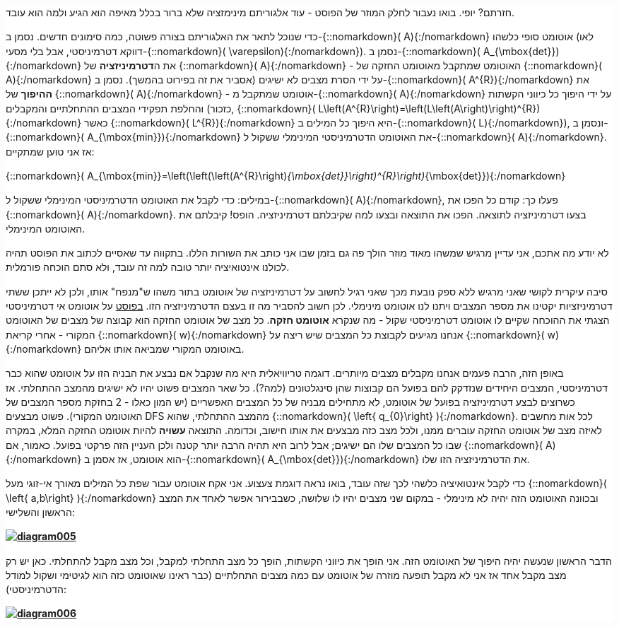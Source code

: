 חזרתם? יופי. בואו נעבור לחלק המוזר של הפוסט - עוד אלגוריתם מינימזציה שלא ברור בכלל מאיפה הוא הגיע ולמה הוא עובד.

כדי שנוכל לתאר את האלגוריתם בצורה פשוטה, כמה סימונים חדשים. נסמן ב-{::nomarkdown}\( A\){:/nomarkdown} אוטומט סופי כלשהו (לאו דווקא דטרמיניסטי, אבל בלי מסעי-{::nomarkdown}\( \varepsilon\){:/nomarkdown}). נסמן ב-{::nomarkdown}\( A_{\mbox{det}}\){:/nomarkdown} את ה<strong>דטרמיניזציה</strong> של {::nomarkdown}\( A\){:/nomarkdown} - האוטומט שמתקבל מאוטומט החזקה של {::nomarkdown}\( A\){:/nomarkdown} על ידי הסרת מצבים לא ישיגים (אסביר את זה בפירוט בהמשך). נסמן ב-{::nomarkdown}\( A^{R}\){:/nomarkdown} את <strong>ההיפוך</strong> של {::nomarkdown}\( A\){:/nomarkdown} - אוטומט שמתקבל מ-{::nomarkdown}\( A\){:/nomarkdown} על ידי היפוך כל כיווני הקשתות והחלפת תפקידי המצבים ההתחלתיים והמקבלים (כזכור, {::nomarkdown}\( L\left(A^{R}\right)=\left(L\left(A\right)\right)^{R}\){:/nomarkdown} כאשר {::nomarkdown}\( L^{R}\){:/nomarkdown} היא היפוך כל המילים ב-{::nomarkdown}\( L\){:/nomarkdown}), ונסמן ב-{::nomarkdown}\( A_{\mbox{min}}\){:/nomarkdown} את האוטומט הדטרמיניסטי המינימלי ששקול ל-{::nomarkdown}\( A\){:/nomarkdown}. אז אני טוען שמתקיים:

{::nomarkdown}\( A_{\mbox{min}}=\left(\left(\left(A^{R}\right)_{\mbox{det}}\right)^{R}\right)_{\mbox{det}}\){:/nomarkdown}

במילים: כדי לקבל את האוטומט הדטרמיניסטי המינימלי ששקול ל-{::nomarkdown}\( A\){:/nomarkdown}, פעלו כך: קודם כל הפכו את {::nomarkdown}\( A\){:/nomarkdown}. בצעו דטרמיניזציה לתוצאה. הפכו את התוצאה ובצעו למה שקיבלתם דטרמיניזציה. הופס! קיבלתם את האוטומט המינימלי.

לא יודע מה אתכם, אני עדיין מרגיש שמשהו מאוד מוזר הולך פה גם בזמן שבו אני כותב את השורות הללו. בתקווה עד שאסיים לכתוב את הפוסט תהיה לכולנו אינטואיציה יותר טובה למה זה עובד, ולא סתם הוכחה פורמלית.

סיבה עיקרית לקושי שאני מרגיש ללא ספק נובעת מכך שאני רגיל לחשוב על דטרמיניזציה של אוטומט בתור משהו ש"מנפח" אותו, ולכן לא ייתכן ששתי דטרמיניזציות יקטינו את מספר המצבים ויתנו לנו אוטומט מינימלי. לכן חשוב להסביר מה זו בעצם הדטרמיניזציה הזו. <a href="http://www.gadial.net/2014/11/19/nondeterministic_automata/">בפוסט</a> על אוטומט אי דטרמיניסטי הצגתי את ההוכחה שקיים לו אוטומט דטרמיניסטי שקול - מה שנקרא <strong>אוטומט חזקה</strong>. כל מצב של אוטומט החזקה הוא קבוצה של מצבים של האוטומט המקורי - אחרי קריאת {::nomarkdown}\( w\){:/nomarkdown} אנחנו מגיעים לקבוצת כל המצבים שיש ריצה על {::nomarkdown}\( w\){:/nomarkdown} באוטומט המקורי שמביאה אותו אליהם.

באופן הזה, הרבה פעמים אנחנו מקבלים מצבים מיותרים. דוגמה טריוויאלית היא מה שנקבל אם נבצע את הבניה הזו על אוטומט שהוא כבר דטרמיניסטי, המצבים היחידים שנזדקק להם בפועל הם קבוצות שהן סינגלטונים (למה?). כל שאר המצבים פשוט יהיו לא ישיגים מהמצב ההתחלתי. אז כשרוצים לבצע דטרמיניזציה בפועל של אוטומט, לא מתחילים מבניה של כל המצבים האפשריים (יש המון כאלו - 2 בחזקת מספר המצבים של האוטומט המקורי). פשוט מבצעים DFS מהמצב ההתחלתי, שהוא {::nomarkdown}\( \left\{ q_{0}\right\} \){:/nomarkdown}. לכל אות מחשבים לאיזה מצב של אוטומט החזקה עוברים ממנו, ולכל מצב כזה מבצעים את אותו חישוב, וכדומה. התוצאה <strong>עשויה</strong> להיות אוטומט החזקה המלא, במקרה שבו כל המצבים שלו הם ישיגים; אבל לרוב היא תהיה הרבה יותר קטנה ולכן העניין הזה פרקטי בפועל. כאמור, אם {::nomarkdown}\( A\){:/nomarkdown} הוא אוטומט, אז אסמן ב-{::nomarkdown}\( A_{\mbox{det}}\){:/nomarkdown} את הדטרמיניזציה הזו שלו.

כדי לקבל אינטואיציה כלשהי לכך שזה עובד, בואו נראה דוגמת צעצוע. אני אקח אוטומט עבור שפת כל המילים מאורך אי-זוגי מעל {::nomarkdown}\( \left\{ a,b\right\} \){:/nomarkdown} ובכוונה האוטומט הזה יהיה לא מינימלי - במקום שני מצבים יהיו לו שלושה, כשבבירור אפשר לאחד את המצב הראשון והשלישי:

<strong><a href="http://www.gadial.net/wp-content/uploads/2015/05/diagram005.png"><img class="aligncenter size-full wp-image-3245" alt="diagram005" src="http://www.gadial.net/wp-content/uploads/2015/05/diagram005.png" width="448" height="75" /></a></strong>

הדבר הראשון שנעשה יהיה היפוך של האוטומט הזה. אני הופך את כיווני הקשתות, הופך כל מצב התחלתי למקבל, וכל מצב מקבל להתחלתי. כאן יש רק מצב מקבל אחד אז אני לא מקבל תופעה מוזרה של אוטומט עם כמה מצבים התחלתיים (כבר ראינו שאוטומט כזה הוא לגיטימי ושקול למודל הדטרמיניסטי):

<strong><a href="http://www.gadial.net/wp-content/uploads/2015/05/diagram006.png"><img class="aligncenter size-full wp-image-3246" alt="diagram006" src="http://www.gadial.net/wp-content/uploads/2015/05/diagram006.png" width="322" height="162" /></a></strong>
